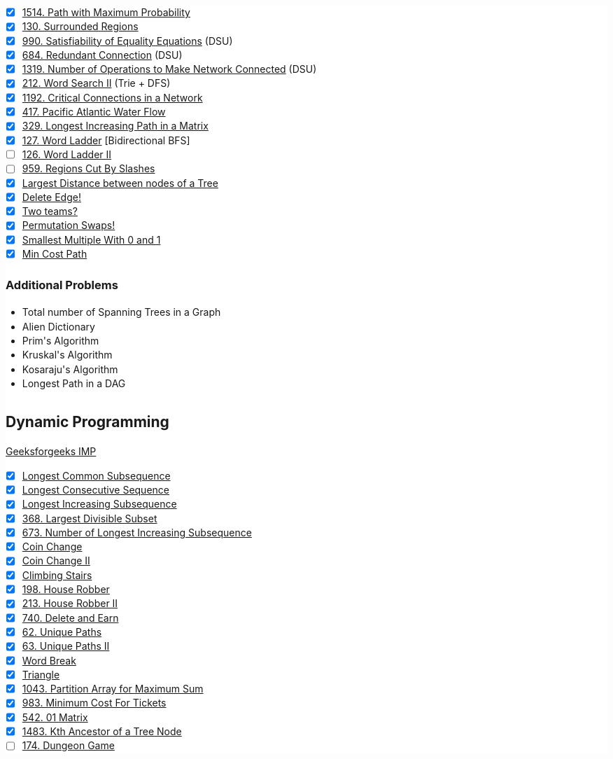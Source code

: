 + [x] [1514. Path with Maximum Probability](https://leetcode.com/problems/path-with-maximum-probability/)
+ [x] [130. Surrounded Regions](https://leetcode.com/problems/surrounded-regions/)
+ [x] [990. Satisfiability of Equality Equations](https://leetcode.com/problems/satisfiability-of-equality-equations/) (DSU)
+ [x] [684. Redundant Connection](https://leetcode.com/problems/redundant-connection/) (DSU)
+ [x] [1319. Number of Operations to Make Network Connected](https://leetcode.com/problems/number-of-operations-to-make-network-connected/) (DSU)
+ [x] [212. Word Search II](https://leetcode.com/problems/word-search-ii/) (Trie + DFS)
+ [x] [1192. Critical Connections in a Network](https://leetcode.com/problems/critical-connections-in-a-network/)
+ [x] [417. Pacific Atlantic Water Flow](https://leetcode.com/problems/pacific-atlantic-water-flow/)
+ [x] [329. Longest Increasing Path in a Matrix](https://leetcode.com/problems/longest-increasing-path-in-a-matrix/)
+ [x] [127. Word Ladder](https://leetcode.com/problems/word-ladder/)
      [Bidirectional BFS]
+ [ ] [126. Word Ladder II](https://leetcode.com/problems/word-ladder-ii/)
+ [ ] [959. Regions Cut By Slashes](https://leetcode.com/problems/regions-cut-by-slashes/)
+ [x] [Largest Distance between nodes of a Tree](https://www.interviewbit.com/problems/largest-distance-between-nodes-of-a-tree/)
+ [x] [Delete Edge!](https://www.interviewbit.com/problems/delete-edge/)
+ [x] [Two teams?](https://www.interviewbit.com/problems/two-teams/)
+ [x] [Permutation Swaps!](https://www.interviewbit.com/problems/permutation-swaps/)
+ [x] [Smallest Multiple With 0 and 1](https://www.interviewbit.com/problems/smallest-multiple-with-0-and-1/)
+ [x] [Min Cost Path](https://www.interviewbit.com/problems/min-cost-path/)

### Additional Problems
+ Total number of Spanning Trees in a Graph
+ Alien Dictionary
+ Prim's Algorithm
+ Kruskal's Algorithm
+ Kosaraju's Algorithm
+ Longest Path in a DAG

## Dynamic Programming
[Geeksforgeeks IMP](https://www.geeksforgeeks.org/top-20-dynamic-programming-interview-questions/)

+ [x] [Longest Common Subsequence](https://leetcode.com/problems/longest-common-subsequence/)
+ [x] [Longest Consecutive Sequence](https://leetcode.com/problems/longest-consecutive-sequence/)
+ [x] [Longest Increasing Subsequence](https://leetcode.com/problems/longest-increasing-subsequence/)
+ [x] [368. Largest Divisible Subset](https://leetcode.com/problems/largest-divisible-subset/)
+ [x] [673. Number of Longest Increasing Subsequence](https://leetcode.com/problems/number-of-longest-increasing-subsequence/submissions/)
+ [x] [Coin Change](https://leetcode.com/problems/coin-change/)
+ [x] [Coin Change II](https://leetcode.com/problems/coin-change-2/)
+ [x] [Climbing Stairs](https://leetcode.com/problems/climbing-stairs/) 
+ [x] [198. House Robber](https://leetcode.com/problems/house-robber/)
+ [x] [213. House Robber II](https://leetcode.com/problems/house-robber-ii/)
+ [x] [740. Delete and Earn](https://leetcode.com/problems/delete-and-earn/)
+ [x] [62. Unique Paths](https://leetcode.com/problems/unique-paths/)
+ [x] [63. Unique Paths II](https://leetcode.com/problems/unique-paths-ii/)
+ [x] [Word Break](https://leetcode.com/problems/word-break/)
+ [x] [Triangle](https://leetcode.com/problems/triangle/)
+ [x] [1043. Partition Array for Maximum Sum](https://leetcode.com/problems/partition-array-for-maximum-sum/)
+ [x] [983. Minimum Cost For Tickets](https://leetcode.com/problems/minimum-cost-for-tickets/)
+ [x] [542. 01 Matrix](https://leetcode.com/problems/01-matrix/)
+ [x] [1483. Kth Ancestor of a Tree Node](https://leetcode.com/problems/kth-ancestor-of-a-tree-node/)
+ [ ] [174. Dungeon Game](https://leetcode.com/problems/dungeon-game/)